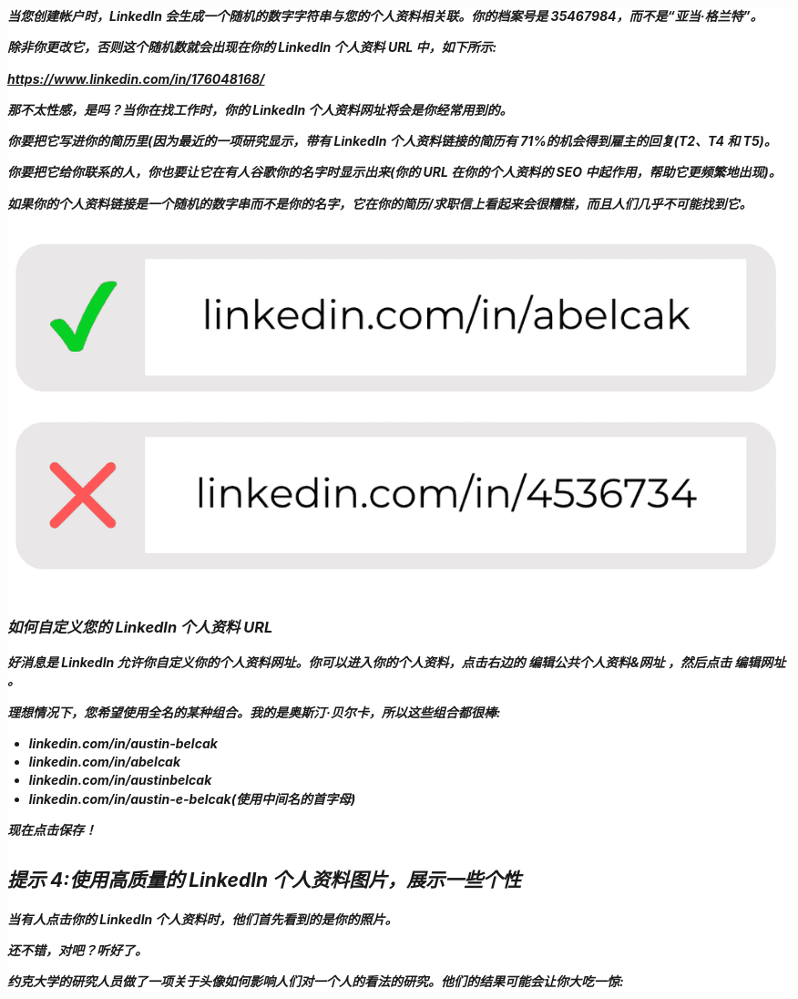 ***当您创建帐户时，LinkedIn 会生成一个随机的数字字符串与您的个人资料相关联。你的档案号是 35467984，而不是“亚当·格兰特”。***

***除非你更改它，否则这个随机数就会出现在你的 LinkedIn 个人资料 URL 中，如下所示:***

***https://www.linkedin.com/in/176048168/***

***那不太性感，是吗？当你在找工作时，你的 LinkedIn 个人资料网址将会是你经常用到的。***

***你要把它写进你的简历里(因为最近的一项研究显示，带有 LinkedIn 个人资料链接的简历有 71%的机会得到雇主的回复(T2、T4 和 T5)。***

***你要把它给你联系的人，你也要让它在有人谷歌你的名字时显示出来(你的 URL 在你的个人资料的 SEO 中起作用，帮助它更频繁地出现)。***

***如果你的个人资料链接是一个随机的数字串而不是你的名字，它在你的简历/求职信上看起来会很糟糕，而且人们几乎不可能找到它。***

***![Examples of good and bad linkedin profile urls](img/ee7003eb8e6f50aa759877e03056deac.png)***

### ***如何自定义您的 LinkedIn 个人资料 URL***

***好消息是 LinkedIn 允许你自定义你的个人资料网址。你可以进入你的个人资料，点击右边的 ****编辑公共个人资料&网址**** ，然后点击 ****编辑网址**** 。***

***理想情况下，您希望使用全名的某种组合。我的是奥斯汀·贝尔卡，所以这些组合都很棒:***

*   ***linkedin.com/in/austin-belcak***
*   ***linkedin.com/in/abelcak***
*   ***linkedin.com/in/austinbelcak***
*   ***linkedin.com/in/austin-e-belcak(使用中间名的首字母)***

***现在点击保存！***

## ***提示 4:使用高质量的 LinkedIn 个人资料图片，展示一些个性***

***当有人点击你的 LinkedIn 个人资料时，他们首先看到的是你的照片。***

***还不错，对吧？听好了。***

***约克大学的研究人员做了一项关于头像如何影响人们对一个人的看法的研究。他们的结果可能会让你大吃一惊:***
